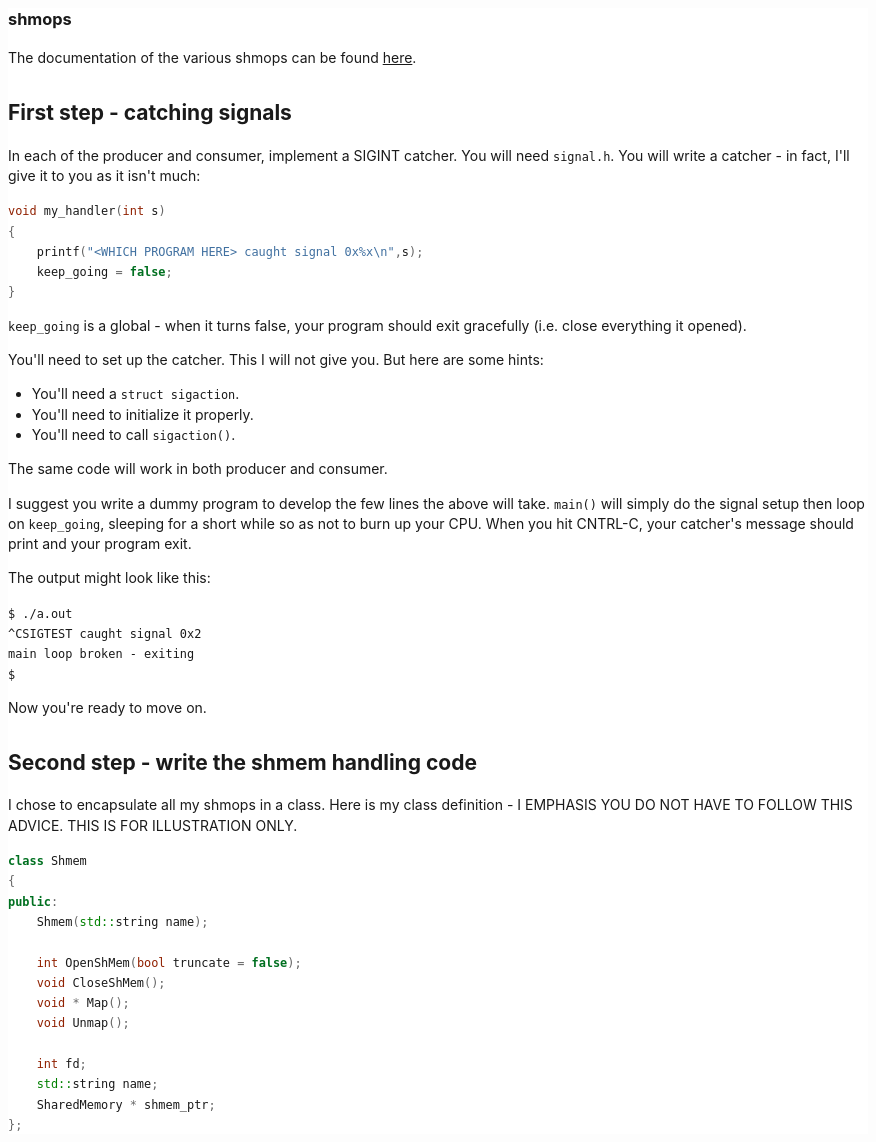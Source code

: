 ### shmops

The documentation of the various shmops can be found [here](https://linux.die.net/man/7/shm_overview).

## First step - catching signals

In each of the producer and consumer, implement a SIGINT catcher. You will need `signal.h`. You will write a catcher - in fact, I'll give it to you as it isn't much:

```c++
void my_handler(int s)
{
	printf("<WHICH PROGRAM HERE> caught signal 0x%x\n",s);
	keep_going = false; 
}
```

`keep_going` is a global - when it turns false, your program should exit gracefully (i.e. close everything it opened).

You'll need to set up the catcher. This I will not give you. But here are some hints:

* You'll need a `struct sigaction`.
* You'll need to initialize it properly.
* You'll need to call `sigaction()`.

The same code will work in both producer and consumer.

I suggest you write a dummy program to develop the few lines the above will take. `main()` will simply do the signal setup then loop on `keep_going`, sleeping for a short while so as not to burn up your CPU. When you hit CNTRL-C, your catcher's message should print and your program exit.

The output might look like this:

```text
$ ./a.out
^CSIGTEST caught signal 0x2
main loop broken - exiting
$
```

Now you're ready to move on.

## Second step - write the shmem handling code

I chose to encapsulate all my shmops in a class. Here is my class definition - I EMPHASIS YOU DO NOT HAVE TO FOLLOW THIS ADVICE. THIS IS FOR ILLUSTRATION ONLY.

```c++
class Shmem
{
public:
	Shmem(std::string name);

	int OpenShMem(bool truncate = false);
	void CloseShMem();
	void * Map();
	void Unmap();

	int fd;
	std::string name;
	SharedMemory * shmem_ptr;
};
```
